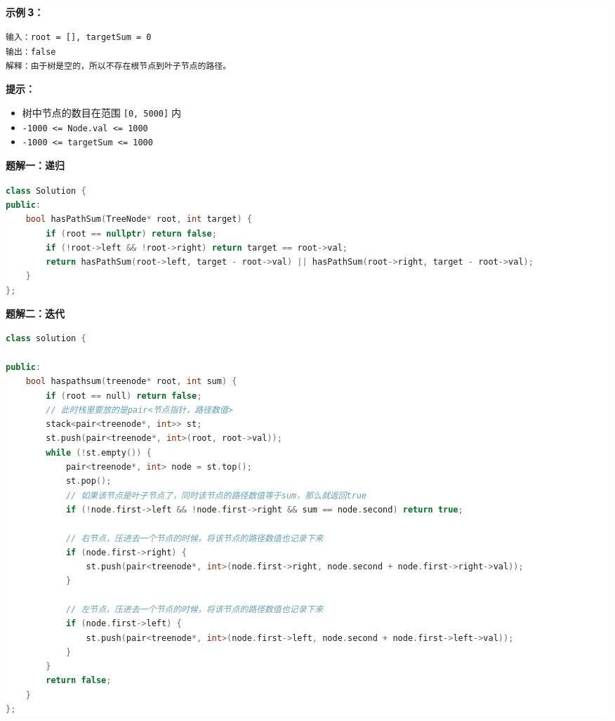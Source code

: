 **示例 3：**

```
输入：root = [], targetSum = 0
输出：false
解释：由于树是空的，所以不存在根节点到叶子节点的路径。
```

**提示：**

- 树中节点的数目在范围 `[0, 5000]` 内
- `-1000 <= Node.val <= 1000`
- `-1000 <= targetSum <= 1000`

**题解一：递归**

```C++
class Solution {
public:
    bool hasPathSum(TreeNode* root, int target) {
        if (root == nullptr) return false;
        if (!root->left && !root->right) return target == root->val;
        return hasPathSum(root->left, target - root->val) || hasPathSum(root->right, target - root->val);   
    }
};
```

**题解二：迭代**

```C++
class solution {

public:
    bool haspathsum(treenode* root, int sum) {
        if (root == null) return false;
        // 此时栈里要放的是pair<节点指针，路径数值>
        stack<pair<treenode*, int>> st;
        st.push(pair<treenode*, int>(root, root->val));
        while (!st.empty()) {
            pair<treenode*, int> node = st.top();
            st.pop();
            // 如果该节点是叶子节点了，同时该节点的路径数值等于sum，那么就返回true
            if (!node.first->left && !node.first->right && sum == node.second) return true;

            // 右节点，压进去一个节点的时候，将该节点的路径数值也记录下来
            if (node.first->right) {
                st.push(pair<treenode*, int>(node.first->right, node.second + node.first->right->val));
            }

            // 左节点，压进去一个节点的时候，将该节点的路径数值也记录下来
            if (node.first->left) {
                st.push(pair<treenode*, int>(node.first->left, node.second + node.first->left->val));
            }
        }
        return false;
    }
};
```
